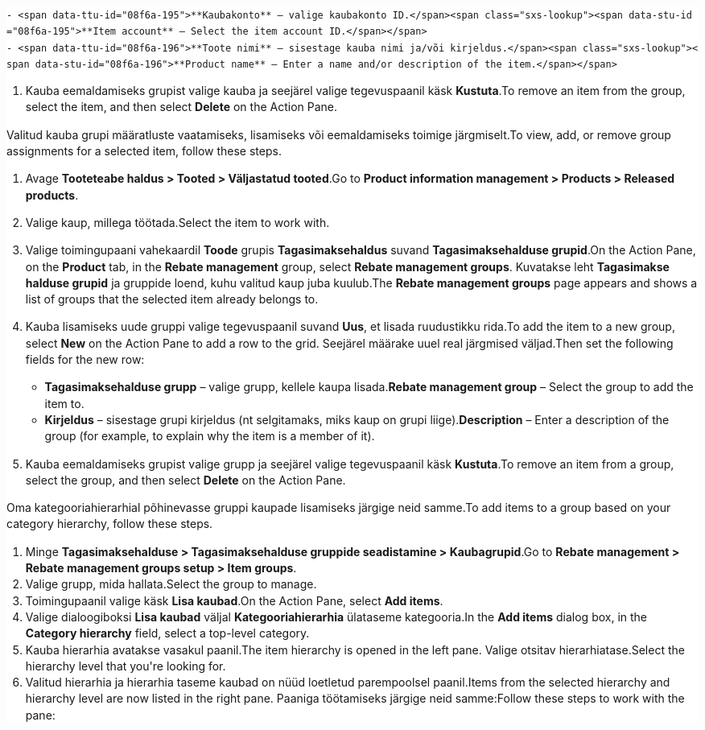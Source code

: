     - <span data-ttu-id="08f6a-195">**Kaubakonto** – valige kaubakonto ID.</span><span class="sxs-lookup"><span data-stu-id="08f6a-195">**Item account** – Select the item account ID.</span></span>
    - <span data-ttu-id="08f6a-196">**Toote nimi** – sisestage kauba nimi ja/või kirjeldus.</span><span class="sxs-lookup"><span data-stu-id="08f6a-196">**Product name** – Enter a name and/or description of the item.</span></span>

1. <span data-ttu-id="08f6a-197">Kauba eemaldamiseks grupist valige kauba ja seejärel valige tegevuspaanil käsk **Kustuta**.</span><span class="sxs-lookup"><span data-stu-id="08f6a-197">To remove an item from the group, select the item, and then select **Delete** on the Action Pane.</span></span>

<span data-ttu-id="08f6a-198">Valitud kauba grupi määratluste vaatamiseks, lisamiseks või eemaldamiseks toimige järgmiselt.</span><span class="sxs-lookup"><span data-stu-id="08f6a-198">To view, add, or remove group assignments for a selected item, follow these steps.</span></span>

1. <span data-ttu-id="08f6a-199">Avage **Tooteteabe haldus \> Tooted \> Väljastatud tooted**.</span><span class="sxs-lookup"><span data-stu-id="08f6a-199">Go to **Product information management \> Products \> Released products**.</span></span>
1. <span data-ttu-id="08f6a-200">Valige kaup, millega töötada.</span><span class="sxs-lookup"><span data-stu-id="08f6a-200">Select the item to work with.</span></span>
1. <span data-ttu-id="08f6a-201">Valige toimingupaani vahekaardil **Toode** grupis **Tagasimaksehaldus** suvand **Tagasimaksehalduse grupid**.</span><span class="sxs-lookup"><span data-stu-id="08f6a-201">On the Action Pane, on the **Product** tab, in the **Rebate management** group, select **Rebate management groups**.</span></span> <span data-ttu-id="08f6a-202">Kuvatakse leht **Tagasimakse halduse grupid** ja gruppide loend, kuhu valitud kaup juba kuulub.</span><span class="sxs-lookup"><span data-stu-id="08f6a-202">The **Rebate management groups** page appears and shows a list of groups that the selected item already belongs to.</span></span>
1. <span data-ttu-id="08f6a-203">Kauba lisamiseks uude gruppi valige tegevuspaanil suvand **Uus**, et lisada ruudustikku rida.</span><span class="sxs-lookup"><span data-stu-id="08f6a-203">To add the item to a new group, select **New** on the Action Pane to add a row to the grid.</span></span> <span data-ttu-id="08f6a-204">Seejärel määrake uuel real järgmised väljad.</span><span class="sxs-lookup"><span data-stu-id="08f6a-204">Then set the following fields for the new row:</span></span>

    - <span data-ttu-id="08f6a-205">**Tagasimaksehalduse grupp** – valige grupp, kellele kaupa lisada.</span><span class="sxs-lookup"><span data-stu-id="08f6a-205">**Rebate management group** – Select the group to add the item to.</span></span>
    - <span data-ttu-id="08f6a-206">**Kirjeldus** – sisestage grupi kirjeldus (nt selgitamaks, miks kaup on grupi liige).</span><span class="sxs-lookup"><span data-stu-id="08f6a-206">**Description** – Enter a description of the group (for example, to explain why the item is a member of it).</span></span>

1. <span data-ttu-id="08f6a-207">Kauba eemaldamiseks grupist valige grupp ja seejärel valige tegevuspaanil käsk **Kustuta**.</span><span class="sxs-lookup"><span data-stu-id="08f6a-207">To remove an item from a group, select the group, and then select **Delete** on the Action Pane.</span></span>

<span data-ttu-id="08f6a-208">Oma kategooriahierarhial põhinevasse gruppi kaupade lisamiseks järgige neid samme.</span><span class="sxs-lookup"><span data-stu-id="08f6a-208">To add items to a group based on your category hierarchy, follow these steps.</span></span>

1. <span data-ttu-id="08f6a-209">Minge **Tagasimaksehalduse \> Tagasimaksehalduse gruppide seadistamine \> Kaubagrupid**.</span><span class="sxs-lookup"><span data-stu-id="08f6a-209">Go to **Rebate management \> Rebate management groups setup \> Item groups**.</span></span>
1. <span data-ttu-id="08f6a-210">Valige grupp, mida hallata.</span><span class="sxs-lookup"><span data-stu-id="08f6a-210">Select the group to manage.</span></span>
1. <span data-ttu-id="08f6a-211">Toimingupaanil valige käsk **Lisa kaubad**.</span><span class="sxs-lookup"><span data-stu-id="08f6a-211">On the Action Pane, select **Add items**.</span></span>
1. <span data-ttu-id="08f6a-212">Valige dialoogiboksi **Lisa kaubad** väljal **Kategooriahierarhia** ülataseme kategooria.</span><span class="sxs-lookup"><span data-stu-id="08f6a-212">In the **Add items** dialog box, in the **Category hierarchy** field, select a top-level category.</span></span>
1. <span data-ttu-id="08f6a-213">Kauba hierarhia avatakse vasakul paanil.</span><span class="sxs-lookup"><span data-stu-id="08f6a-213">The item hierarchy is opened in the left pane.</span></span> <span data-ttu-id="08f6a-214">Valige otsitav hierarhiatase.</span><span class="sxs-lookup"><span data-stu-id="08f6a-214">Select the hierarchy level that you're looking for.</span></span> 
1. <span data-ttu-id="08f6a-215">Valitud hierarhia ja hierarhia taseme kaubad on nüüd loetletud parempoolsel paanil.</span><span class="sxs-lookup"><span data-stu-id="08f6a-215">Items from the selected hierarchy and hierarchy level are now listed in the right pane.</span></span> <span data-ttu-id="08f6a-216">Paaniga töötamiseks järgige neid samme:</span><span class="sxs-lookup"><span data-stu-id="08f6a-216">Follow these steps to work with the pane:</span></span>